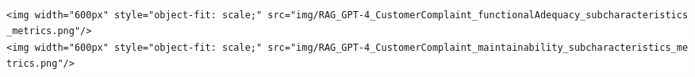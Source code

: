 	<img width="600px" style="object-fit: scale;" src="img/RAG_GPT-4_CustomerComplaint_functionalAdequacy_subcharacteristics_metrics.png"/>
	<img width="600px" style="object-fit: scale;" src="img/RAG_GPT-4_CustomerComplaint_maintainability_subcharacteristics_metrics.png"/>